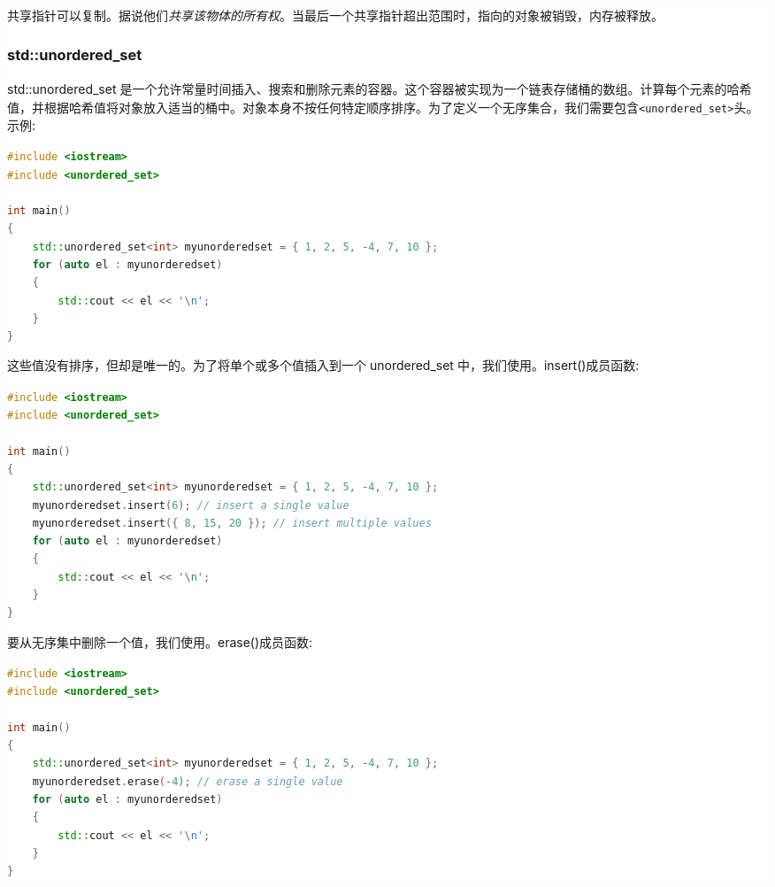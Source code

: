共享指针可以复制。据说他们*共享该物体的所有权*。当最后一个共享指针超出范围时，指向的对象被销毁，内存被释放。

### std::unordered_set

std::unordered_set 是一个允许常量时间插入、搜索和删除元素的容器。这个容器被实现为一个链表存储桶的数组。计算每个元素的哈希值，并根据哈希值将对象放入适当的桶中。对象本身不按任何特定顺序排序。为了定义一个无序集合，我们需要包含`<unordered_set>`头。示例:

```cpp
#include <iostream>
#include <unordered_set>

int main()
{
    std::unordered_set<int> myunorderedset = { 1, 2, 5, -4, 7, 10 };
    for (auto el : myunorderedset)
    {
        std::cout << el << '\n';
    }
}

```

这些值没有排序，但却是唯一的。为了将单个或多个值插入到一个 unordered_set 中，我们使用。insert()成员函数:

```cpp
#include <iostream>
#include <unordered_set>

int main()
{
    std::unordered_set<int> myunorderedset = { 1, 2, 5, -4, 7, 10 };
    myunorderedset.insert(6); // insert a single value
    myunorderedset.insert({ 8, 15, 20 }); // insert multiple values
    for (auto el : myunorderedset)
    {
        std::cout << el << '\n';
    }
}

```

要从无序集中删除一个值，我们使用。erase()成员函数:

```cpp
#include <iostream>
#include <unordered_set>

int main()
{
    std::unordered_set<int> myunorderedset = { 1, 2, 5, -4, 7, 10 };
    myunorderedset.erase(-4); // erase a single value
    for (auto el : myunorderedset)
    {
        std::cout << el << '\n';
    }
}

```
